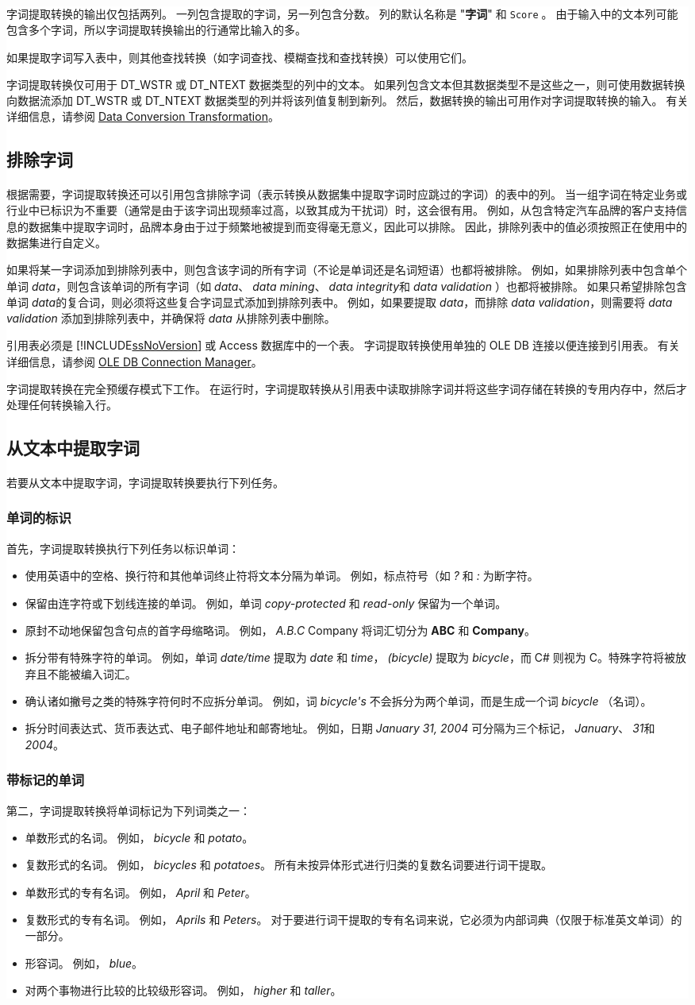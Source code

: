  字词提取转换的输出仅包括两列。 一列包含提取的字词，另一列包含分数。 列的默认名称是 "**字词**" 和 `Score` 。 由于输入中的文本列可能包含多个字词，所以字词提取转换输出的行通常比输入的多。  
  
 如果提取字词写入表中，则其他查找转换（如字词查找、模糊查找和查找转换）可以使用它们。  
  
 字词提取转换仅可用于 DT_WSTR 或 DT_NTEXT 数据类型的列中的文本。 如果列包含文本但其数据类型不是这些之一，则可使用数据转换向数据流添加 DT_WSTR 或 DT_NTEXT 数据类型的列并将该列值复制到新列。 然后，数据转换的输出可用作对字词提取转换的输入。 有关详细信息，请参阅 [Data Conversion Transformation](data-conversion-transformation.md)。  
  
## <a name="exclusion-terms"></a>排除字词  
 根据需要，字词提取转换还可以引用包含排除字词（表示转换从数据集中提取字词时应跳过的字词）的表中的列。 当一组字词在特定业务或行业中已标识为不重要（通常是由于该字词出现频率过高，以致其成为干扰词）时，这会很有用。 例如，从包含特定汽车品牌的客户支持信息的数据集中提取字词时，品牌本身由于过于频繁地被提到而变得毫无意义，因此可以排除。 因此，排除列表中的值必须按照正在使用中的数据集进行自定义。  
  
 如果将某一字词添加到排除列表中，则包含该字词的所有字词（不论是单词还是名词短语）也都将被排除。 例如，如果排除列表中包含单个单词 *data*，则包含该单词的所有字词（如 *data*、 *data mining*、 *data integrity*和 *data validation* ）也都将被排除。 如果只希望排除包含单词 *data*的复合词，则必须将这些复合字词显式添加到排除列表中。 例如，如果要提取 *data*，而排除 *data validation*，则需要将 *data validation* 添加到排除列表中，并确保将 *data* 从排除列表中删除。  
  
 引用表必须是 [!INCLUDE[ssNoVersion](../../../includes/ssnoversion-md.md)] 或 Access 数据库中的一个表。 字词提取转换使用单独的 OLE DB 连接以便连接到引用表。 有关详细信息，请参阅 [OLE DB Connection Manager](../../connection-manager/ole-db-connection-manager.md)。  
  
 字词提取转换在完全预缓存模式下工作。 在运行时，字词提取转换从引用表中读取排除字词并将这些字词存储在转换的专用内存中，然后才处理任何转换输入行。  
  
## <a name="extraction-of-terms-from-text"></a>从文本中提取字词  
 若要从文本中提取字词，字词提取转换要执行下列任务。  
  
### <a name="identification-of-words"></a>单词的标识  
 首先，字词提取转换执行下列任务以标识单词：  
  
-   使用英语中的空格、换行符和其他单词终止符将文本分隔为单词。 例如，标点符号（如 *?* 和 *:* 为断字符。  
  
-   保留由连字符或下划线连接的单词。 例如，单词 *copy-protected* 和 *read-only* 保留为一个单词。  
  
-   原封不动地保留包含句点的首字母缩略词。 例如， *A.B.C* Company 将词汇切分为 **ABC** 和 **Company**。  
  
-   拆分带有特殊字符的单词。 例如，单词 *date/time* 提取为 *date* 和 *time*， *(bicycle)* 提取为 *bicycle*，而 C# 则视为 C。特殊字符将被放弃且不能被编入词汇。  
  
-   确认诸如撇号之类的特殊字符何时不应拆分单词。 例如，词 *bicycle's* 不会拆分为两个单词，而是生成一个词 *bicycle* （名词）。  
  
-   拆分时间表达式、货币表达式、电子邮件地址和邮寄地址。 例如，日期 *January 31, 2004* 可分隔为三个标记， *January*、 *31*和 *2004*。  
  
### <a name="tagged-words"></a>带标记的单词  
 第二，字词提取转换将单词标记为下列词类之一：  
  
-   单数形式的名词。 例如， *bicycle* 和 *potato*。  
  
-   复数形式的名词。 例如， *bicycles* 和 *potatoes*。 所有未按异体形式进行归类的复数名词要进行词干提取。  
  
-   单数形式的专有名词。 例如， *April* 和 *Peter*。  
  
-   复数形式的专有名词。 例如， *Aprils* 和 *Peters*。 对于要进行词干提取的专有名词来说，它必须为内部词典（仅限于标准英文单词）的一部分。  
  
-   形容词。 例如， *blue*。  
  
-   对两个事物进行比较的比较级形容词。 例如， *higher* 和 *taller*。  
  